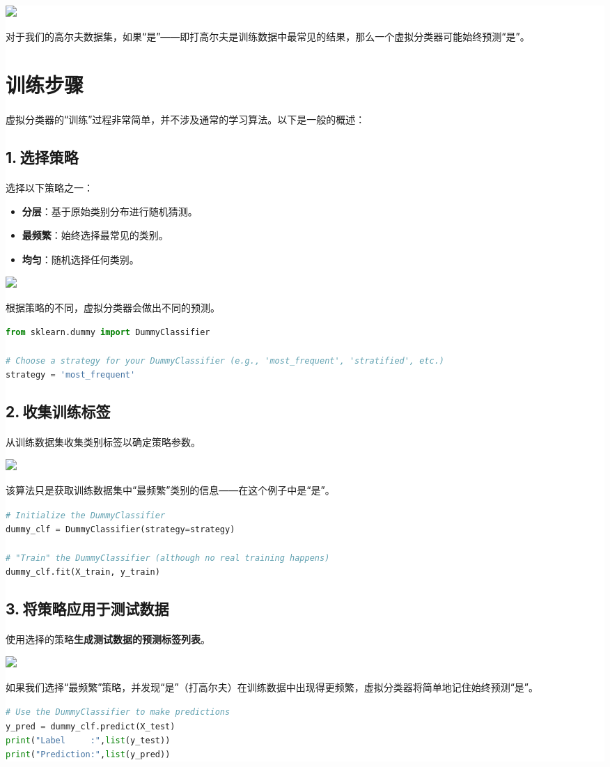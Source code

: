 ![](../Images/e1b4e2a1f75224a4bcd2ba1463a3f662.png)

对于我们的高尔夫数据集，如果“是”——即打高尔夫是训练数据中最常见的结果，那么一个虚拟分类器可能始终预测“是”。

# 训练步骤

虚拟分类器的“训练”过程非常简单，并不涉及通常的学习算法。以下是一般的概述：

## 1\. 选择策略

选择以下策略之一：

+   **分层**：基于原始类别分布进行随机猜测。

+   **最频繁**：始终选择最常见的类别。

+   **均匀**：随机选择任何类别。

![](../Images/193f2e00ddd807b5bfa47b80495d4bf2.png)

根据策略的不同，虚拟分类器会做出不同的预测。

```py
from sklearn.dummy import DummyClassifier

# Choose a strategy for your DummyClassifier (e.g., 'most_frequent', 'stratified', etc.)
strategy = 'most_frequent'
```

## 2\. 收集训练标签

从训练数据集收集类别标签以确定策略参数。

![](../Images/958c4951d13c4f031f4c031406d4d28d.png)

该算法只是获取训练数据集中“最频繁”类别的信息——在这个例子中是“是”。

```py
# Initialize the DummyClassifier
dummy_clf = DummyClassifier(strategy=strategy)

# "Train" the DummyClassifier (although no real training happens)
dummy_clf.fit(X_train, y_train)
```

## 3\. 将策略应用于测试数据

使用选择的策略**生成测试数据的预测标签列表**。

![](../Images/7fef1b9ca434ce80d241417b6b352ff5.png)

如果我们选择“最频繁”策略，并发现“是”（打高尔夫）在训练数据中出现得更频繁，虚拟分类器将简单地记住始终预测“是”。

```py
# Use the DummyClassifier to make predictions
y_pred = dummy_clf.predict(X_test)
print("Label     :",list(y_test))
print("Prediction:",list(y_pred))
```
